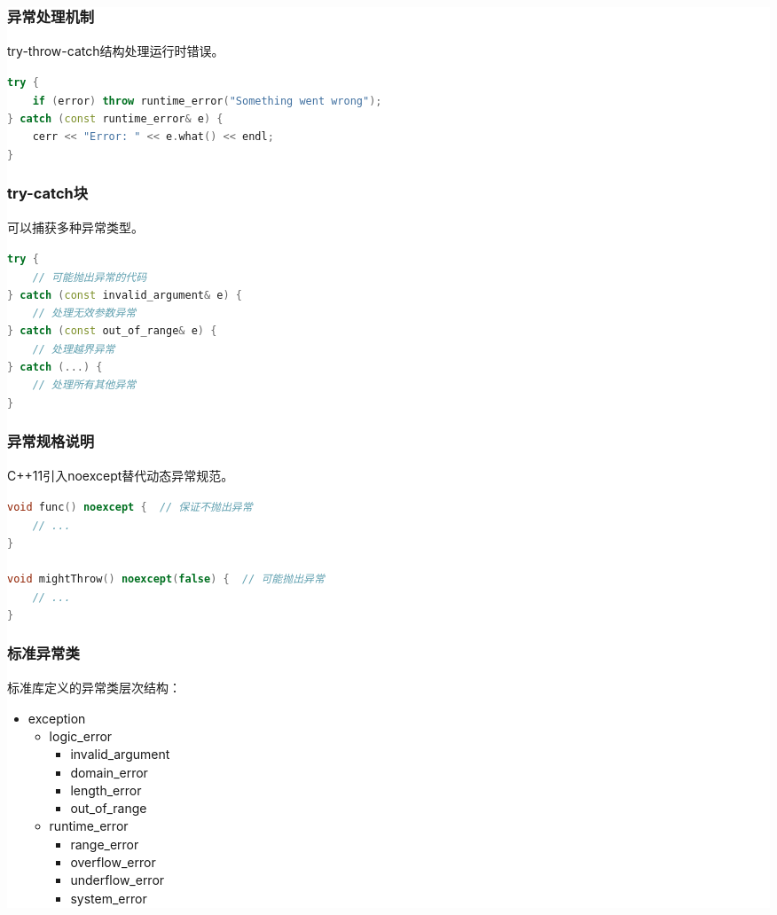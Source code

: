 ### 异常处理机制
try-throw-catch结构处理运行时错误。

```cpp
try {
    if (error) throw runtime_error("Something went wrong");
} catch (const runtime_error& e) {
    cerr << "Error: " << e.what() << endl;
}
```

### try-catch块
可以捕获多种异常类型。

```cpp
try {
    // 可能抛出异常的代码
} catch (const invalid_argument& e) {
    // 处理无效参数异常
} catch (const out_of_range& e) {
    // 处理越界异常
} catch (...) {
    // 处理所有其他异常
}
```

### 异常规格说明
C++11引入noexcept替代动态异常规范。

```cpp
void func() noexcept {  // 保证不抛出异常
    // ...
}

void mightThrow() noexcept(false) {  // 可能抛出异常
    // ...
}
```

### 标准异常类
标准库定义的异常类层次结构：

- exception
  - logic_error
    - invalid_argument
    - domain_error
    - length_error
    - out_of_range
  - runtime_error
    - range_error
    - overflow_error
    - underflow_error
    - system_error
